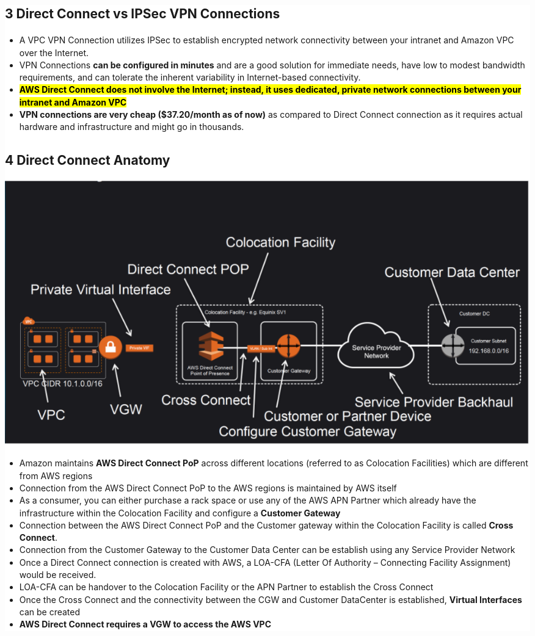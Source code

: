 
## **3 Direct Connect vs IPSec VPN Connections**

* A VPC VPN Connection utilizes IPSec to establish encrypted network connectivity between your intranet and Amazon VPC over the Internet.
* VPN Connections **can be configured in minutes** and are a good solution for immediate needs, have low to modest bandwidth requirements, and can tolerate the inherent variability in Internet-based connectivity.
* **<mark>AWS Direct Connect does not involve the Internet; instead, it uses dedicated, private network connections between your intranet and Amazon VPC</mark>**
* **VPN connections are very cheap ($37.20/month as of now)** as compared to Direct Connect connection as it requires actual hardware and infrastructure and might go in thousands.


## **4 Direct Connect Anatomy**


![Alt Image Text](../images/chap3_14_1.png "Body image")


* Amazon maintains **AWS Direct Connect PoP** across different locations (referred to as Colocation Facilities) which are different from AWS regions
* Connection from the AWS Direct Connect PoP to the AWS regions is maintained by AWS itself
* As a consumer, you can either purchase a rack space or use any of the AWS APN Partner which already have the infrastructure within the Colocation Facility and configure a **Customer Gateway**
* Connection between the AWS Direct Connect PoP and the Customer gateway within the Colocation Facility is called **Cross Connect**.
* Connection from the Customer Gateway to the Customer Data Center can be establish using any Service Provider Network
* Once a Direct Connect connection is created with AWS,  a LOA-CFA (Letter Of Authority – Connecting Facility Assignment) would be received.
* LOA-CFA can be handover to the Colocation Facility or the APN Partner to establish the Cross Connect
* Once the Cross Connect and the connectivity between the CGW and Customer DataCenter is established, **Virtual Interfaces** can be created
* **AWS Direct Connect requires a VGW to access the AWS VPC**
